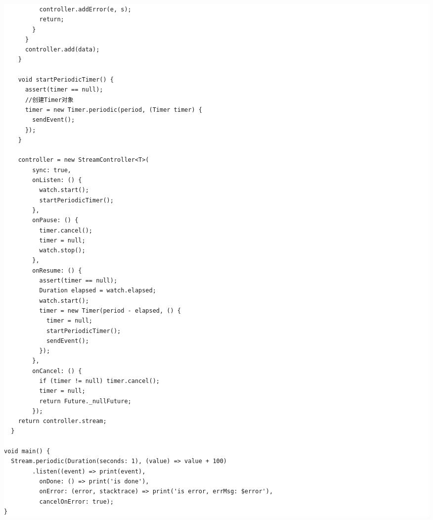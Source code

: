 ```text
          controller.addError(e, s);
          return;
        }
      }
      controller.add(data);
    }

    void startPeriodicTimer() {
      assert(timer == null);
      //创建Timer对象
      timer = new Timer.periodic(period, (Timer timer) {
        sendEvent();
      });
    }

    controller = new StreamController<T>(
        sync: true,
        onListen: () {
          watch.start();
          startPeriodicTimer();
        },
        onPause: () {
          timer.cancel();
          timer = null;
          watch.stop();
        },
        onResume: () {
          assert(timer == null);
          Duration elapsed = watch.elapsed;
          watch.start();
          timer = new Timer(period - elapsed, () {
            timer = null;
            startPeriodicTimer();
            sendEvent();
          });
        },
        onCancel: () {
          if (timer != null) timer.cancel();
          timer = null;
          return Future._nullFuture;
        });
    return controller.stream;
  }

void main() {
  Stream.periodic(Duration(seconds: 1), (value) => value + 100)
        .listen((event) => print(event),
          onDone: () => print('is done'),
          onError: (error, stacktrace) => print('is error, errMsg: $error'),
          cancelOnError: true);
}
```
